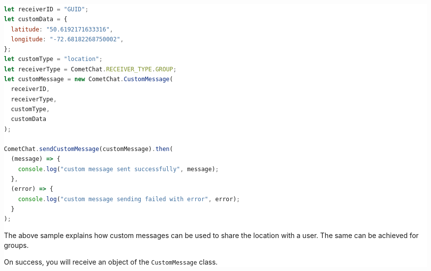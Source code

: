 </TabItem>
<TabItem value="Javascript(Group)" label="Javascript(Group)">

```javascript
let receiverID = "GUID";
let customData = {
  latitude: "50.6192171633316",
  longitude: "-72.68182268750002",
};
let customType = "location";
let receiverType = CometChat.RECEIVER_TYPE.GROUP;
let customMessage = new CometChat.CustomMessage(
  receiverID,
  receiverType,
  customType,
  customData
);

CometChat.sendCustomMessage(customMessage).then(
  (message) => {
    console.log("custom message sent successfully", message);
  },
  (error) => {
    console.log("custom message sending failed with error", error);
  }
);
```

</TabItem>
</Tabs>

The above sample explains how custom messages can be used to share the location with a user. The same can be achieved for groups.

On success, you will receive an object of the `CustomMessage` class.
